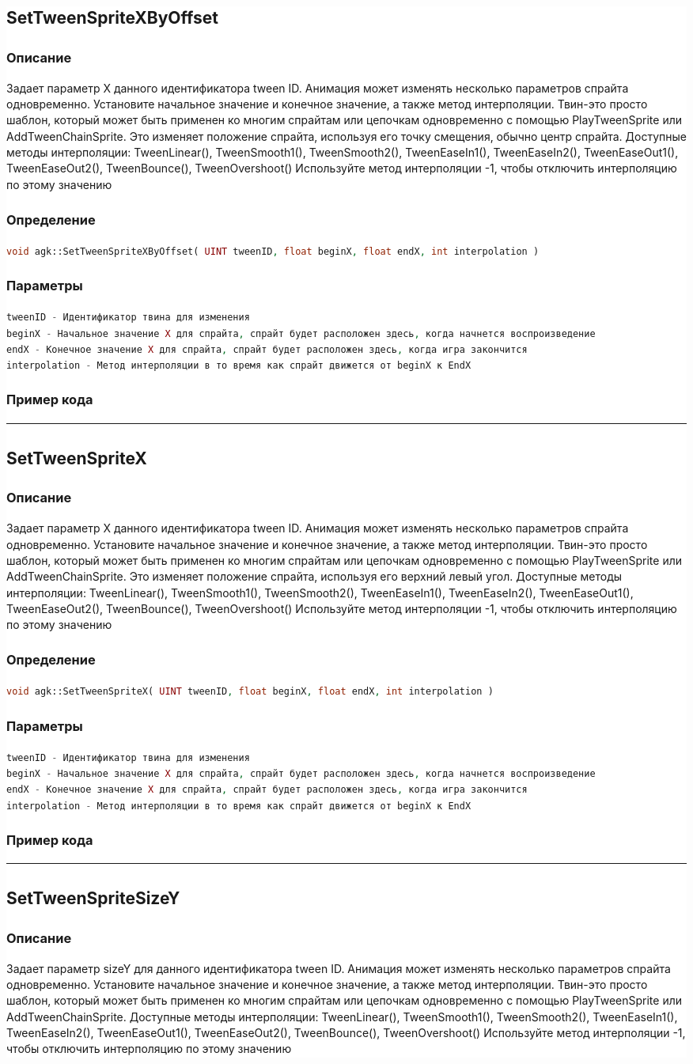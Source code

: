 ## SetTweenSpriteXByOffset
### Описание
Задает параметр X данного идентификатора tween ID. Анимация может изменять несколько параметров спрайта одновременно. Установите начальное значение и конечное значение, а также метод интерполяции. Твин-это просто шаблон, который может быть применен ко многим спрайтам или цепочкам одновременно с помощью PlayTweenSprite или AddTweenChainSprite. Это изменяет положение спрайта, используя его точку смещения, обычно центр спрайта. Доступные методы интерполяции: TweenLinear(), TweenSmooth1(), TweenSmooth2(), TweenEaseIn1(), TweenEaseIn2(), TweenEaseOut1(), TweenEaseOut2(), TweenBounce(), TweenOvershoot() Используйте метод интерполяции -1, чтобы отключить интерполяцию по этому значению
### Определение
```php
void agk::SetTweenSpriteXByOffset( UINT tweenID, float beginX, float endX, int interpolation )
```
### Параметры
```php
tweenID - Идентификатор твина для изменения
beginX - Начальное значение X для спрайта, спрайт будет расположен здесь, когда начнется воспроизведение
endX - Конечное значение X для спрайта, спрайт будет расположен здесь, когда игра закончится
interpolation - Метод интерполяции в то время как спрайт движется от beginX к EndX
```
### Пример кода
---
## SetTweenSpriteX
### Описание
Задает параметр X данного идентификатора tween ID. Анимация может изменять несколько параметров спрайта одновременно. Установите начальное значение и конечное значение, а также метод интерполяции. Твин-это просто шаблон, который может быть применен ко многим спрайтам или цепочкам одновременно с помощью PlayTweenSprite или AddTweenChainSprite. Это изменяет положение спрайта, используя его верхний левый угол. Доступные методы интерполяции: TweenLinear(), TweenSmooth1(), TweenSmooth2(), TweenEaseIn1(), TweenEaseIn2(), TweenEaseOut1(), TweenEaseOut2(), TweenBounce(), TweenOvershoot() Используйте метод интерполяции -1, чтобы отключить интерполяцию по этому значению
### Определение
```php
void agk::SetTweenSpriteX( UINT tweenID, float beginX, float endX, int interpolation )
```
### Параметры
```php
tweenID - Идентификатор твина для изменения
beginX - Начальное значение X для спрайта, спрайт будет расположен здесь, когда начнется воспроизведение
endX - Конечное значение X для спрайта, спрайт будет расположен здесь, когда игра закончится
interpolation - Метод интерполяции в то время как спрайт движется от beginX к EndX
```
### Пример кода
---
## SetTweenSpriteSizeY
### Описание
Задает параметр sizeY для данного идентификатора tween ID. Анимация может изменять несколько параметров спрайта одновременно. Установите начальное значение и конечное значение, а также метод интерполяции. Твин-это просто шаблон, который может быть применен ко многим спрайтам или цепочкам одновременно с помощью PlayTweenSprite или AddTweenChainSprite. Доступные методы интерполяции: TweenLinear(), TweenSmooth1(), TweenSmooth2(), TweenEaseIn1(), TweenEaseIn2(), TweenEaseOut1(), TweenEaseOut2(), TweenBounce(), TweenOvershoot() Используйте метод интерполяции -1, чтобы отключить интерполяцию по этому значению